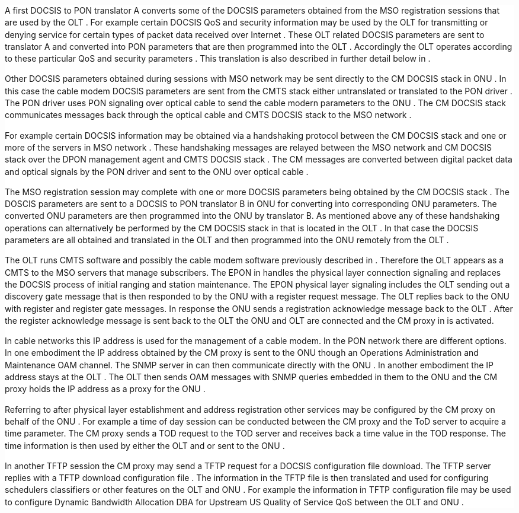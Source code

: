 A first DOCSIS to PON translator A converts some of the DOCSIS parameters obtained from the MSO registration sessions that are used by the OLT . For example certain DOCSIS QoS and security information may be used by the OLT for transmitting or denying service for certain types of packet data received over Internet . These OLT related DOCSIS parameters are sent to translator A and converted into PON parameters that are then programmed into the OLT . Accordingly the OLT operates according to these particular QoS and security parameters . This translation is also described in further detail below in .

Other DOCSIS parameters obtained during sessions with MSO network may be sent directly to the CM DOCSIS stack in ONU . In this case the cable modem DOCSIS parameters are sent from the CMTS stack either untranslated or translated to the PON driver . The PON driver uses PON signaling over optical cable to send the cable modern parameters to the ONU . The CM DOCSIS stack communicates messages back through the optical cable and CMTS DOCSIS stack to the MSO network .

For example certain DOCSIS information may be obtained via a handshaking protocol between the CM DOCSIS stack and one or more of the servers in MSO network . These handshaking messages are relayed between the MSO network and CM DOCSIS stack over the DPON management agent and CMTS DOCSIS stack . The CM messages are converted between digital packet data and optical signals by the PON driver and sent to the ONU over optical cable .

The MSO registration session may complete with one or more DOCSIS parameters being obtained by the CM DOCSIS stack . The DOSCIS parameters are sent to a DOCSIS to PON translator B in ONU for converting into corresponding ONU parameters. The converted ONU parameters are then programmed into the ONU by translator B. As mentioned above any of these handshaking operations can alternatively be performed by the CM DOCSIS stack in that is located in the OLT . In that case the DOCSIS parameters are all obtained and translated in the OLT and then programmed into the ONU remotely from the OLT .

The OLT runs CMTS software and possibly the cable modem software previously described in . Therefore the OLT appears as a CMTS to the MSO servers that manage subscribers. The EPON in handles the physical layer connection signaling and replaces the DOCSIS process of initial ranging and station maintenance. The EPON physical layer signaling includes the OLT sending out a discovery gate message that is then responded to by the ONU with a register request message. The OLT replies back to the ONU with register and register gate messages. In response the ONU sends a registration acknowledge message back to the OLT . After the register acknowledge message is sent back to the OLT the ONU and OLT are connected and the CM proxy in is activated.

In cable networks this IP address is used for the management of a cable modem. In the PON network there are different options. In one embodiment the IP address obtained by the CM proxy is sent to the ONU though an Operations Administration and Maintenance OAM channel. The SNMP server in can then communicate directly with the ONU . In another embodiment the IP address stays at the OLT . The OLT then sends OAM messages with SNMP queries embedded in them to the ONU and the CM proxy holds the IP address as a proxy for the ONU .

Referring to after physical layer establishment and address registration other services may be configured by the CM proxy on behalf of the ONU . For example a time of day session can be conducted between the CM proxy and the ToD server to acquire a time parameter. The CM proxy sends a TOD request to the TOD server and receives back a time value in the TOD response. The time information is then used by either the OLT and or sent to the ONU .

In another TFTP session the CM proxy may send a TFTP request for a DOCSIS configuration file download. The TFTP server replies with a TFTP download configuration file . The information in the TFTP file is then translated and used for configuring schedulers classifiers or other features on the OLT and ONU . For example the information in TFTP configuration file may be used to configure Dynamic Bandwidth Allocation DBA for Upstream US Quality of Service QoS between the OLT and ONU .
